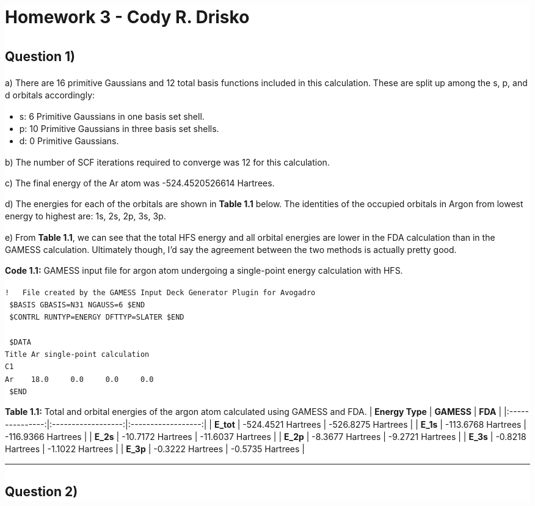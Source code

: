 # Homework 3 - Cody R. Drisko

## Question 1)

a) There are 16 primitive Gaussians and 12 total basis functions included in this calculation. These are split up among the s, p, and d orbitals accordingly:
* s: 6 Primitive Gaussians in one basis set shell. 
* p: 10 Primitive Gaussians in three basis set shells.
* d: 0 Primitive Gaussians.

b) The number of SCF iterations required to converge was 12 for this calculation.

c) The final energy of the Ar atom was -524.4520526614 Hartrees.

d) The energies for each of the orbitals are shown in **Table 1.1** below. The identities of the occupied orbitals in Argon from lowest energy to highest are: 1s, 2s, 2p, 3s, 3p.

e) From **Table  1.1**, we can see that the total HFS energy and all orbital energies are lower in the FDA calculation than in the GAMESS calculation. Ultimately though, I’d say the agreement between the two methods is actually pretty good.

**Code 1.1:** GAMESS input file for argon atom undergoing a single-point energy calculation with HFS.
```FORTRAN
!   File created by the GAMESS Input Deck Generator Plugin for Avogadro
 $BASIS GBASIS=N31 NGAUSS=6 $END
 $CONTRL RUNTYP=ENERGY DFTTYP=SLATER $END

 $DATA 
Title Ar single-point calculation
C1
Ar    18.0     0.0     0.0     0.0
 $END
```

**Table 1.1:** Total and orbital energies of the argon atom calculated using GAMESS and FDA.
| **Energy Type** | **GAMESS**         | **FDA**            |
|:---------------:|:------------------:|:------------------:|
| **E_tot**       | -524.4521 Hartrees | -526.8275 Hartrees |
| **E_1s**        | -113.6768 Hartrees | -116.9366 Hartrees |
| **E_2s**        | -10.7172 Hartrees  | -11.6037 Hartrees  |
| **E_2p**        | -8.3677 Hartrees   | -9.2721 Hartrees   |
| **E_3s**        | -0.8218 Hartrees   | -1.1022 Hartrees   |
| **E_3p**        | -0.3222 Hartrees   | -0.5735 Hartrees   |


---
## Question 2)
